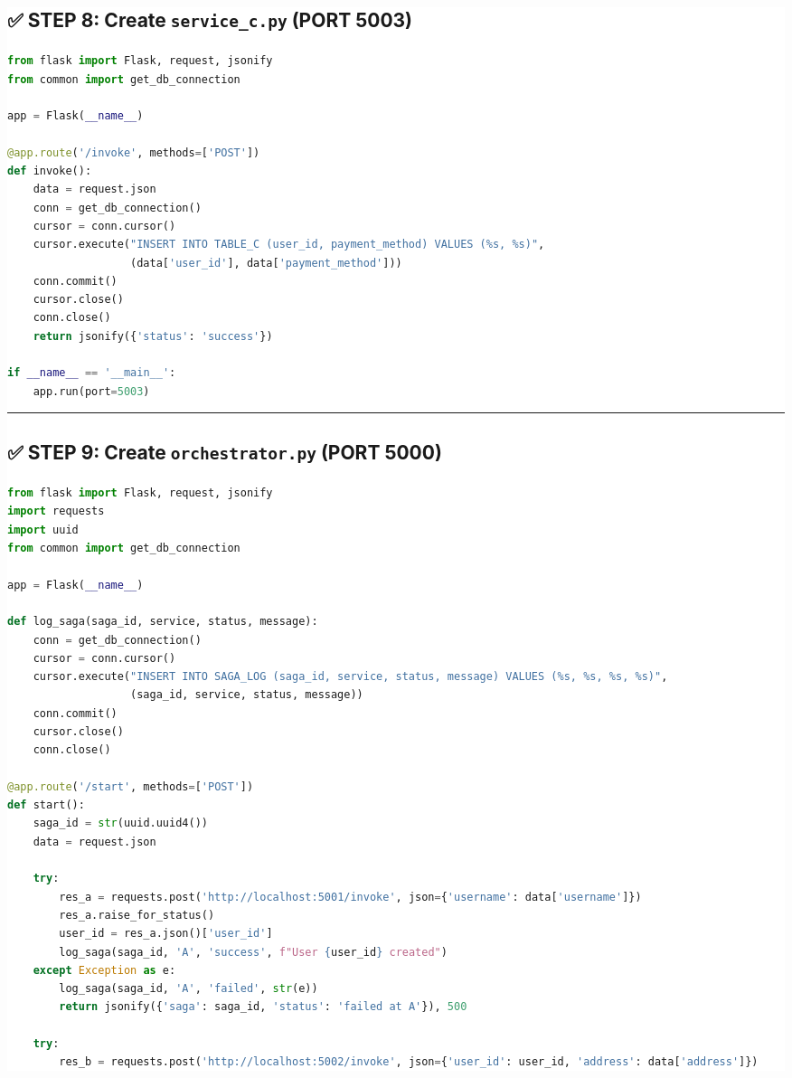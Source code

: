 
## ✅ STEP 8: Create `service_c.py` (PORT 5003)

```python
from flask import Flask, request, jsonify
from common import get_db_connection

app = Flask(__name__)

@app.route('/invoke', methods=['POST'])
def invoke():
    data = request.json
    conn = get_db_connection()
    cursor = conn.cursor()
    cursor.execute("INSERT INTO TABLE_C (user_id, payment_method) VALUES (%s, %s)",
                   (data['user_id'], data['payment_method']))
    conn.commit()
    cursor.close()
    conn.close()
    return jsonify({'status': 'success'})

if __name__ == '__main__':
    app.run(port=5003)
```

---

## ✅ STEP 9: Create `orchestrator.py` (PORT 5000)

```python
from flask import Flask, request, jsonify
import requests
import uuid
from common import get_db_connection

app = Flask(__name__)

def log_saga(saga_id, service, status, message):
    conn = get_db_connection()
    cursor = conn.cursor()
    cursor.execute("INSERT INTO SAGA_LOG (saga_id, service, status, message) VALUES (%s, %s, %s, %s)",
                   (saga_id, service, status, message))
    conn.commit()
    cursor.close()
    conn.close()

@app.route('/start', methods=['POST'])
def start():
    saga_id = str(uuid.uuid4())
    data = request.json

    try:
        res_a = requests.post('http://localhost:5001/invoke', json={'username': data['username']})
        res_a.raise_for_status()
        user_id = res_a.json()['user_id']
        log_saga(saga_id, 'A', 'success', f"User {user_id} created")
    except Exception as e:
        log_saga(saga_id, 'A', 'failed', str(e))
        return jsonify({'saga': saga_id, 'status': 'failed at A'}), 500

    try:
        res_b = requests.post('http://localhost:5002/invoke', json={'user_id': user_id, 'address': data['address']})
```